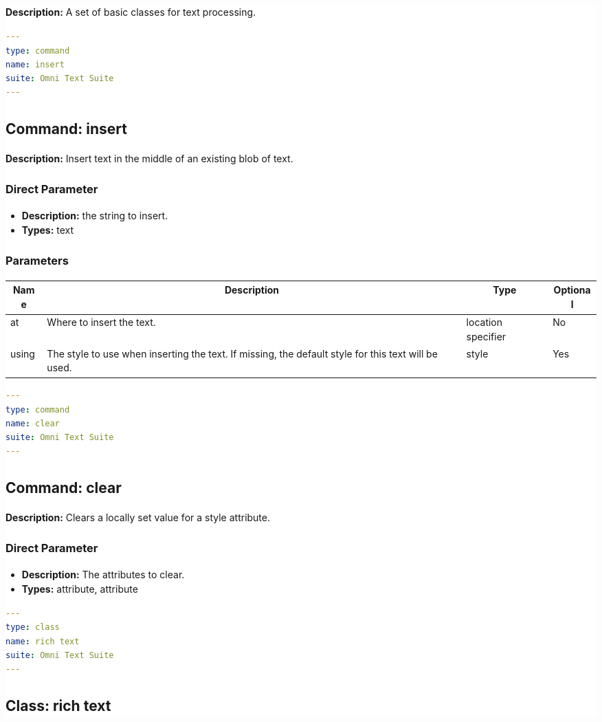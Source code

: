 **Description:** A set of basic classes for text processing.

<a name="insert"></a>
```yaml
---
type: command
name: insert
suite: Omni Text Suite
---
```

## Command: insert

**Description:** Insert text in the middle of an existing blob of text.

### Direct Parameter
- **Description:** the string to insert.
- **Types:** text
### Parameters
| Name | Description | Type | Optional |
|---|---|---|---|
| at | Where to insert the text. | location specifier | No |
| using | The style to use when inserting the text.  If missing, the default style for this text will be used. | style | Yes |

<a name="clear"></a>
```yaml
---
type: command
name: clear
suite: Omni Text Suite
---
```

## Command: clear

**Description:** Clears a locally set value for a style attribute.

### Direct Parameter
- **Description:** The attributes to clear.
- **Types:** attribute, attribute
<a name="rich_text"></a>
```yaml
---
type: class
name: rich text
suite: Omni Text Suite
---
```

## Class: rich text
